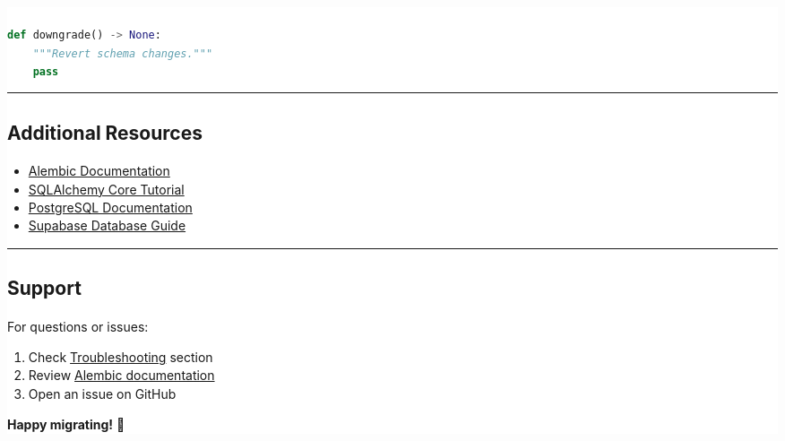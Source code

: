 ```python

def downgrade() -> None:
    """Revert schema changes."""
    pass
```

---

## Additional Resources

- [Alembic Documentation](https://alembic.sqlalchemy.org/)
- [SQLAlchemy Core Tutorial](https://docs.sqlalchemy.org/en/20/core/)
- [PostgreSQL Documentation](https://www.postgresql.org/docs/)
- [Supabase Database Guide](https://supabase.com/docs/guides/database)

---

## Support

For questions or issues:
1. Check [Troubleshooting](#troubleshooting) section
2. Review [Alembic documentation](https://alembic.sqlalchemy.org/)
3. Open an issue on GitHub

**Happy migrating!** 🚀